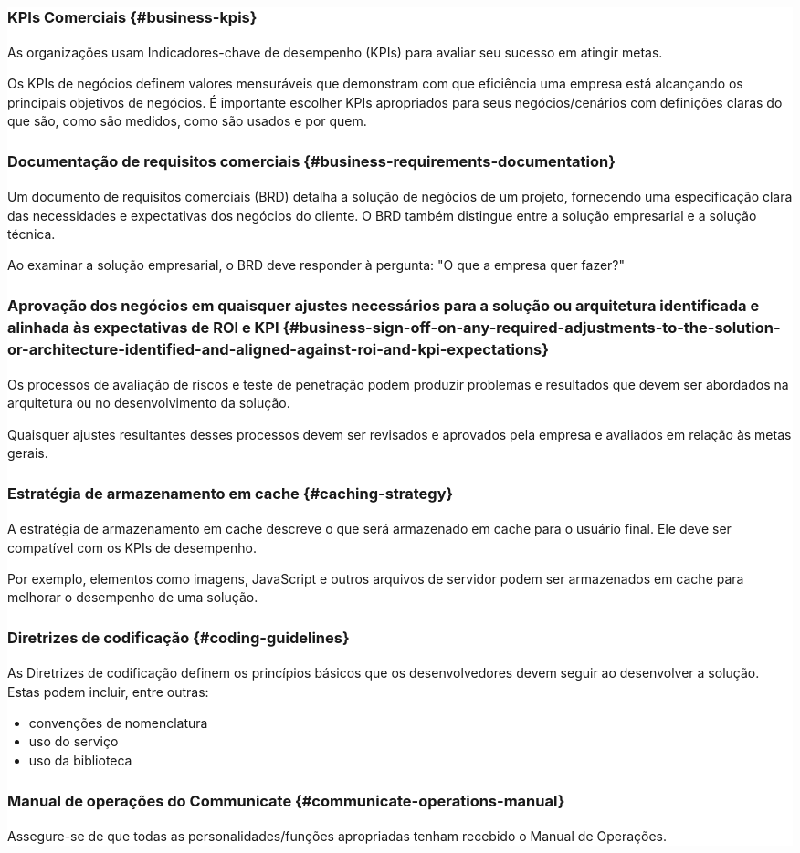 ### KPIs Comerciais {#business-kpis}

As organizações usam Indicadores-chave de desempenho (KPIs) para avaliar seu sucesso em atingir metas.

Os KPIs de negócios definem valores mensuráveis que demonstram com que eficiência uma empresa está alcançando os principais objetivos de negócios. É importante escolher KPIs apropriados para seus negócios/cenários com definições claras do que são, como são medidos, como são usados e por quem.

### Documentação de requisitos comerciais {#business-requirements-documentation}

Um documento de requisitos comerciais (BRD) detalha a solução de negócios de um projeto, fornecendo uma especificação clara das necessidades e expectativas dos negócios do cliente. O BRD também distingue entre a solução empresarial e a solução técnica.

Ao examinar a solução empresarial, o BRD deve responder à pergunta:
&quot;O que a empresa quer fazer?&quot;

### Aprovação dos negócios em quaisquer ajustes necessários para a solução ou arquitetura identificada e alinhada às expectativas de ROI e KPI {#business-sign-off-on-any-required-adjustments-to-the-solution-or-architecture-identified-and-aligned-against-roi-and-kpi-expectations}

Os processos de avaliação de riscos e teste de penetração podem produzir problemas e resultados que devem ser abordados na arquitetura ou no desenvolvimento da solução.

Quaisquer ajustes resultantes desses processos devem ser revisados e aprovados pela empresa e avaliados em relação às metas gerais.

### Estratégia de armazenamento em cache {#caching-strategy}

A estratégia de armazenamento em cache descreve o que será armazenado em cache para o usuário final. Ele deve ser compatível com os KPIs de desempenho.

Por exemplo, elementos como imagens, JavaScript e outros arquivos de servidor podem ser armazenados em cache para melhorar o desempenho de uma solução.

### Diretrizes de codificação {#coding-guidelines}

As Diretrizes de codificação definem os princípios básicos que os desenvolvedores devem seguir ao desenvolver a solução. Estas podem incluir, entre outras:

* convenções de nomenclatura
* uso do serviço
* uso da biblioteca

### Manual de operações do Communicate {#communicate-operations-manual}

Assegure-se de que todas as personalidades/funções apropriadas tenham recebido o Manual de Operações.

